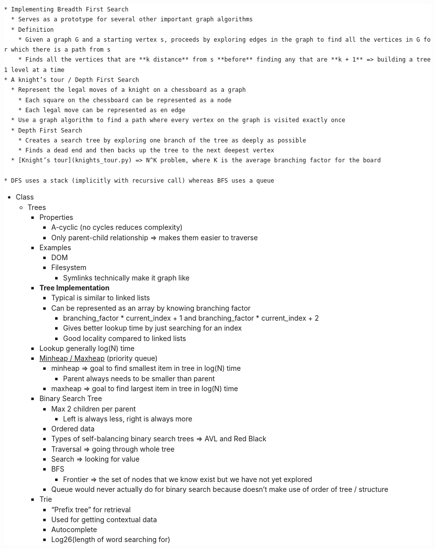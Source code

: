     * Implementing Breadth First Search
      * Serves as a prototype for several other important graph algorithms
      * Definition
        * Given a graph G and a starting vertex s, proceeds by exploring edges in the graph to find all the vertices in G for which there is a path from s
        * Finds all the vertices that are **k distance** from s **before** finding any that are **k + 1** => building a tree 1 level at a time
    * A knight’s tour / Depth First Search
      * Represent the legal moves of a knight on a chessboard as a graph
        * Each square on the chessboard can be represented as a node
        * Each legal move can be represented as en edge
      * Use a graph algorithm to find a path where every vertex on the graph is visited exactly once
      * Depth First Search
        * Creates a search tree by exploring one branch of the tree as deeply as possible
        * Finds a dead end and then backs up the tree to the next deepest vertex
      * [Knight’s tour](knights_tour.py) => N^K problem, where K is the average branching factor for the board

    * DFS uses a stack (implicitly with recursive call) whereas BFS uses a queue
  * Class
    * Trees
      * Properties
        * A-cyclic (no cycles reduces complexity)
        * Only parent-child relationship => makes them easier to traverse
      * Examples
        * DOM
        * Filesystem
          * Symlinks technically make it graph like
      * **Tree Implementation**
        * Typical is similar to linked lists
        * Can be represented as an array by knowing branching factor
          * branching_factor * current_index + 1 and branching_factor * current_index + 2
          * Gives better lookup time by just searching for an index
          * Good locality compared to linked lists
      * Lookup generally log(N) time
      * [Minheap / Maxheap](https://www.cs.cmu.edu/~adamchik/15-121/lectures/Binary%20Heaps/heaps.html) (priority queue)
        * minheap => goal to find smallest item in tree in log(N) time
          * Parent always needs to be smaller than parent
        * maxheap => goal to find largest item in tree in log(N) time
      * Binary Search Tree
        * Max 2 children per parent
          * Left is always less, right is always more
        * Ordered data
        * Types of self-balancing binary search trees => AVL and Red Black
        * Traversal => going through whole tree
        * Search => looking for value
        * BFS
          * Frontier => the set of nodes that we know exist but we have not yet explored
         * Queue would never actually do for binary search because doesn’t make use of order of tree / structure
      * Trie
        * “Prefix tree” for retrieval
        * Used for getting contextual data
        * Autocomplete
        * Log26(length of word searching for)